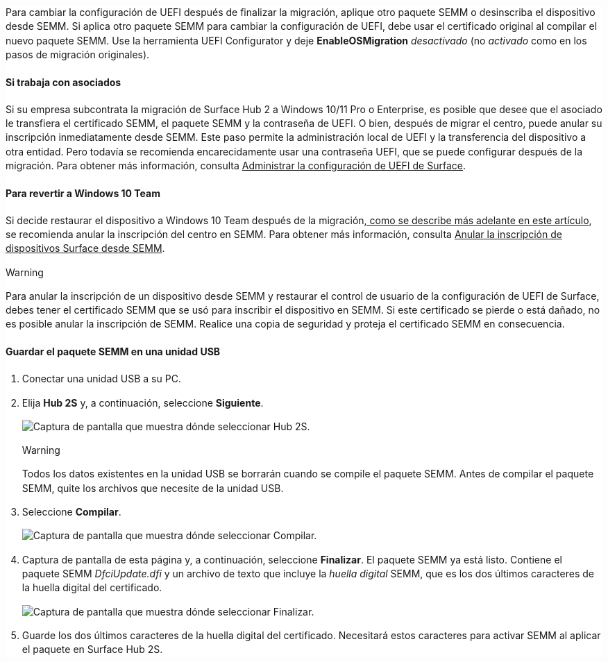 Para cambiar la configuración de UEFI después de finalizar la migración, aplique otro paquete SEMM o desinscriba el dispositivo desde SEMM. Si aplica otro paquete SEMM para cambiar la configuración de UEFI, debe usar el certificado original al compilar el nuevo paquete SEMM. Use la herramienta UEFI Configurator y deje **EnableOSMigration** *desactivado* (no *activado* como en los pasos de migración originales).

#### <a name="if-you-work-with-partners"></a>Si trabaja con asociados

Si su empresa subcontrata la migración de Surface Hub 2 a Windows 10/11 Pro o Enterprise, es posible que desee que el asociado le transfiera el certificado SEMM, el paquete SEMM y la contraseña de UEFI. O bien, después de migrar el centro, puede anular su inscripción inmediatamente desde SEMM. Este paso permite la administración local de UEFI y la transferencia del dispositivo a otra entidad. Pero todavía se recomienda encarecidamente usar una contraseña UEFI, que se puede configurar después de la migración. Para obtener más información, consulta [Administrar la configuración de UEFI de Surface](/surface/manage-surface-uefi-settings).

#### <a name="to-roll-back-to-windows-10-team"></a>Para revertir a Windows 10 Team

Si decide restaurar el dispositivo a Windows 10 Team después de la migración[, como se describe más adelante en este artículo](#to-roll-back-to-windows-10-team), se recomienda anular la inscripción del centro en SEMM. Para obtener más información, consulta [Anular la inscripción de dispositivos Surface desde SEMM](/surface/unenroll-surface-devices-from-semm).

>[!WARNING]
>Para anular la inscripción de un dispositivo desde SEMM y restaurar el control de usuario de la configuración de UEFI de Surface, debes tener el certificado SEMM que se usó para inscribir el dispositivo en SEMM. Si este certificado se pierde o está dañado, no es posible anular la inscripción de SEMM. Realice una copia de seguridad y proteja el certificado SEMM en consecuencia.

#### <a name="save-the-semm-package-to-a-usb-drive"></a>Guardar el paquete SEMM en una unidad USB

1. Conectar una unidad USB a su PC.
1. Elija **Hub 2S** y, a continuación, seleccione **Siguiente**.

   ![Captura de pantalla que muestra dónde seleccionar Hub 2S.](images/shm-fig13.png)

   > [!WARNING]
   > Todos los datos existentes en la unidad USB se borrarán cuando se compile el paquete SEMM. Antes de compilar el paquete SEMM, quite los archivos que necesite de la unidad USB.

1. Seleccione **Compilar**.

   ![Captura de pantalla que muestra dónde seleccionar Compilar.](images/shm-fig14.png)

1. Captura de pantalla de esta página y, a continuación, seleccione **Finalizar**. El paquete SEMM ya está listo. Contiene el paquete SEMM *DfciUpdate.dfi* y un archivo de texto que incluye la *huella digital* SEMM, que es los dos últimos caracteres de la huella digital del certificado.

   ![Captura de pantalla que muestra dónde seleccionar Finalizar.](images/shm-fig15.png)

4. Guarde los dos últimos caracteres de la huella digital del certificado. Necesitará estos caracteres para activar SEMM al aplicar el paquete en Surface Hub 2S.
